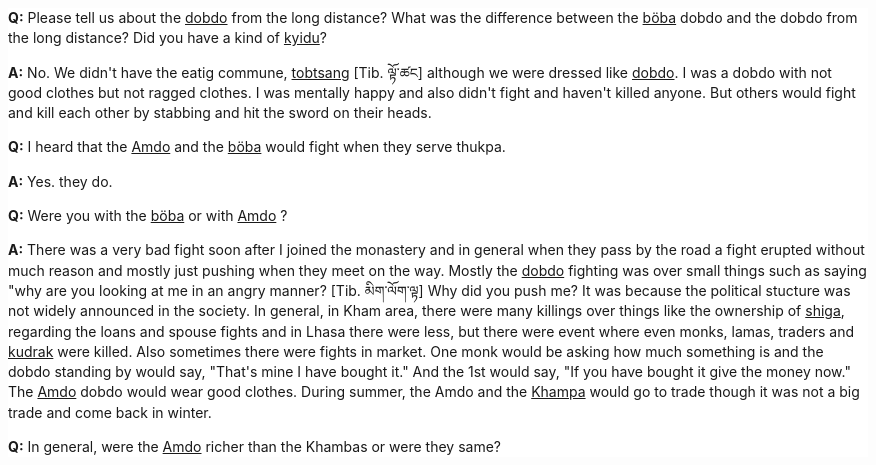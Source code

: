 **Q:**  Please tell us about the <a href="#" data-tooltip="[tib. ལྡབ་ལྡོབ]** A mildly deviant type of fighting or &quot;punk&quot; monk who engaged in fighting and other unusual behaviors for monks in traditional Tibet&#x27;s large monasteries.">dobdo</a> from the long distance? What was the difference between the <a href="#" data-tooltip="[tib. བོད་པ]** 1. A person from Central Tibet (tib. དབུས) or sometimes someone from political Tibet in contrast to persons from Kham and Amdo. 2. Böpa is also used nowadays as a general name for all ethnic Tibetans.">böba</a> dobdo and the dobdo from the long distance? Did you have a kind of <a href="#" data-tooltip="[tib. སྐྱིད་སྡུག]** An association, club.">kyidu</a>?   

**A:**  No. We didn't have the eatig commune, <a href="#" data-tooltip="[tib. ལྟོ་ཚང]** 1. The club of the Dobdos. 2. A group of people eating together.">tobtsang</a> [Tib. ལྟོ་ཚང] although we were dressed like <a href="#" data-tooltip="[tib. ལྡབ་ལྡོབ]** A mildly deviant type of fighting or &quot;punk&quot; monk who engaged in fighting and other unusual behaviors for monks in traditional Tibet&#x27;s large monasteries.">dobdo</a>. I was a dobdo with not good clothes but not ragged clothes. I was mentally happy and also didn't fight and haven't killed anyone. But others would fight and kill each other by stabbing and hit the sword on their heads.   

**Q:**  I heard that the <a href="#" data-tooltip="[tib. ཨ་མདོ]** One of the three main Tibetan sub-ethnic areas. It is located in the northeast of the Tibetan Plateau mostly in today&#x27;s Qinghai Province. A person from Amdo is called an Amdowa.">Amdo</a> and the <a href="#" data-tooltip="[tib. བོད་པ]** 1. A person from Central Tibet (tib. དབུས) or sometimes someone from political Tibet in contrast to persons from Kham and Amdo. 2. Böpa is also used nowadays as a general name for all ethnic Tibetans.">böba</a> would fight when they serve thukpa.   

**A:**  Yes. they do.   

**Q:**  Were you with the <a href="#" data-tooltip="[tib. བོད་པ]** 1. A person from Central Tibet (tib. དབུས) or sometimes someone from political Tibet in contrast to persons from Kham and Amdo. 2. Böpa is also used nowadays as a general name for all ethnic Tibetans.">böba</a> or with <a href="#" data-tooltip="[tib. ཨ་མདོ]** One of the three main Tibetan sub-ethnic areas. It is located in the northeast of the Tibetan Plateau mostly in today&#x27;s Qinghai Province. A person from Amdo is called an Amdowa.">Amdo</a> ?   

**A:**  There was a very bad fight soon after I joined the monastery and in general when they pass by the road a fight erupted without much reason and mostly just pushing when they meet on the way. Mostly the <a href="#" data-tooltip="[tib. ལྡབ་ལྡོབ]** A mildly deviant type of fighting or &quot;punk&quot; monk who engaged in fighting and other unusual behaviors for monks in traditional Tibet&#x27;s large monasteries.">dobdo</a> fighting was over small things such as saying "why are you looking at me in an angry manner? [Tib. མིག་ལོག་ལྟ] Why did you push me? It was because the political stucture was not widely announced in the society. In general, in Kham area, there were many killings over things like the ownership of <a href="#" data-tooltip="[tib. གཞིས་ཀ]** A manorial estate.">shiga</a>, regarding the loans and spouse fights and in Lhasa there were less, but there were event where even monks, lamas, traders and <a href="#" data-tooltip="[tib. སྐུ་དྲག]** 1. A member of the lay aristocracy. 2. Title for government lay and monk officials. 3. A name occasionally used for the top leaders/officials in a monastery.">kudrak</a> were killed. Also sometimes there were fights in market. One monk would be asking how much something is and the dobdo standing by would say, "That's mine I have bought it." And the 1st would say, "If you have bought it give the money now." The <a href="#" data-tooltip="[tib. ཨ་མདོ]** One of the three main Tibetan sub-ethnic areas. It is located in the northeast of the Tibetan Plateau mostly in today&#x27;s Qinghai Province. A person from Amdo is called an Amdowa.">Amdo</a> dobdo would wear good clothes. During summer, the Amdo and the <a href="#" data-tooltip="[tib. ཁམས་པ]** A person from the Kham region, a Tibetan from the Khampa (Khamba) sub-cultural group.">Khampa</a> would go to trade though it was not a big trade and come back in winter.   

**Q:**  In general, were the <a href="#" data-tooltip="[tib. ཨ་མདོ]** One of the three main Tibetan sub-ethnic areas. It is located in the northeast of the Tibetan Plateau mostly in today&#x27;s Qinghai Province. A person from Amdo is called an Amdowa.">Amdo</a> richer than the Khambas or were they same?   
